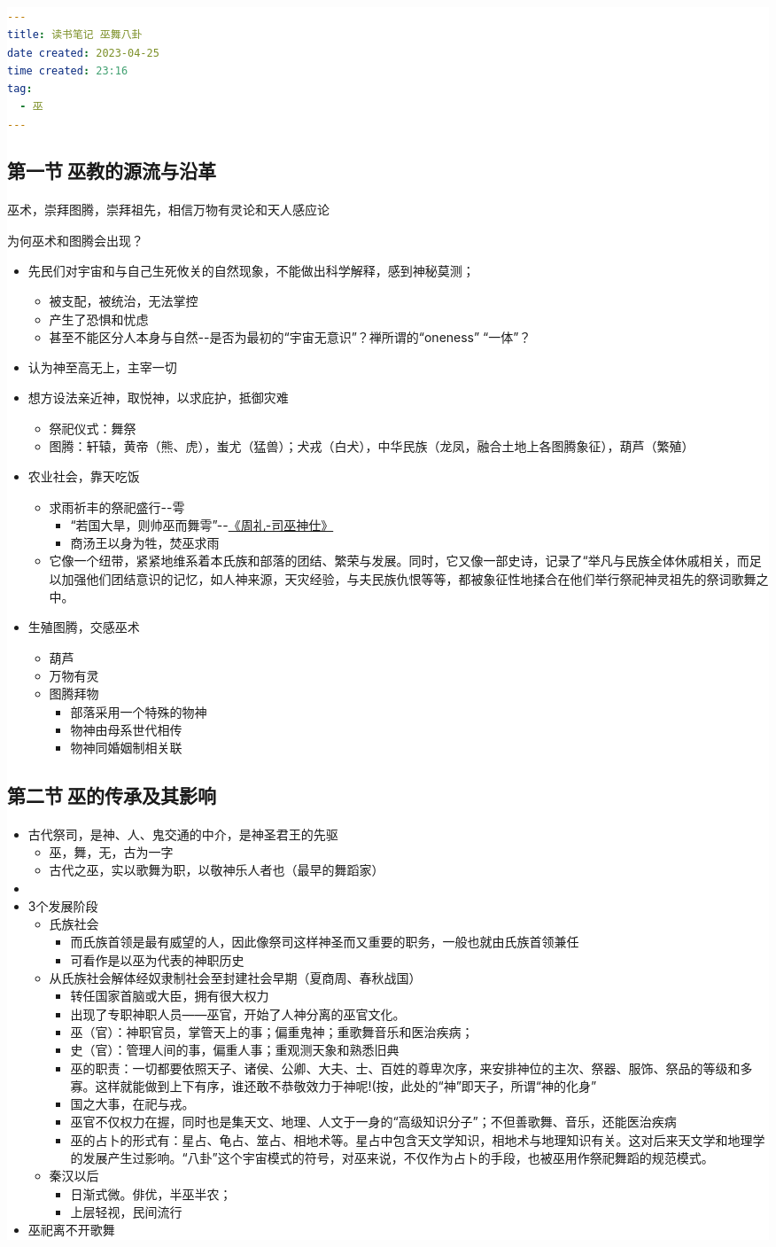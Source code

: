```yaml
---
title: 读书笔记 巫舞八卦
date created: 2023-04-25
time created: 23:16
tag: 
  - 巫
---
```


## 第一节 巫教的源流与沿革

巫术，崇拜图腾，崇拜祖先，相信万物有灵论和天人感应论

为何巫术和图腾会出现？
- 先民们对宇宙和与自己生死攸关的自然现象，不能做出科学解释，感到神秘莫测；
	- 被支配，被统治，无法掌控
	- 产生了恐惧和忧虑
	- 甚至不能区分人本身与自然--是否为最初的“宇宙无意识”？禅所谓的“oneness” “一体”？
- 认为神至高无上，主宰一切
- 想方设法亲近神，取悦神，以求庇护，抵御灾难
	- 祭祀仪式：舞祭
	- 图腾：轩辕，黄帝（熊、虎），蚩尤（猛兽）；犬戎（白犬），中华民族（龙凤，融合土地上各图腾象征），葫芦（繁殖）
- 农业社会，靠天吃饭
	- 求雨祈丰的祭祀盛行--雩
		- “若国大旱，则帅巫而舞雩”--[《周礼-司巫神仕》](《周礼-司巫神仕》.md)
		- 商汤王以身为牲，焚巫求雨
	- 它像一个纽带，紧紧地维系着本氏族和部落的团结、繁荣与发展。同时，它又像一部史诗，记录了“举凡与民族全体休戚相关，而足以加强他们团结意识的记忆，如人神来源，天灾经验，与夫民族仇恨等等，都被象征性地揉合在他们举行祭祀神灵祖先的祭词歌舞之中。


- 生殖图腾，交感巫术
	- 葫芦
	- 万物有灵
	- 图腾拜物
		- 部落采用一个特殊的物神
		- 物神由母系世代相传
		- 物神同婚姻制相关联


## 第二节 巫的传承及其影响

- 古代祭司，是神、人、鬼交通的中介，是神圣君王的先驱
	- 巫，舞，无，古为一字
	- 古代之巫，实以歌舞为职，以敬神乐人者也（最早的舞蹈家）
- 
- 3个发展阶段
	- 氏族社会
		- 而氏族首领是最有威望的人，因此像祭司这样神圣而又重要的职务，一般也就由氏族首领兼任
		- 可看作是以巫为代表的神职历史
	- 从氏族社会解体经奴隶制社会至封建社会早期（夏商周、春秋战国）
		- 转任国家首脑或大臣，拥有很大权力
		- 出现了专职神职人员——巫官，开始了人神分离的巫官文化。
		- 巫（官）：神职官员，掌管天上的事；偏重鬼神；重歌舞音乐和医治疾病；
		- 史（官）：管理人间的事，偏重人事；重观测天象和熟悉旧典
		- 巫的职责：一切都要依照天子、诸侯、公卿、大夫、士、百姓的尊卑次序，来安排神位的主次、祭器、服饰、祭品的等级和多寡。这样就能做到上下有序，谁还敢不恭敬效力于神呢!(按，此处的“神”即天子，所谓“神的化身”
		- 国之大事，在祀与戎。
		- 巫官不仅权力在握，同时也是集天文、地理、人文于一身的“高级知识分子”；不但善歌舞、音乐，还能医治疾病
		- 巫的占卜的形式有：星占、龟占、筮占、相地术等。星占中包含天文学知识，相地术与地理知识有关。这对后来天文学和地理学的发展产生过影响。“八卦”这个宇宙模式的符号，对巫来说，不仅作为占卜的手段，也被巫用作祭祀舞蹈的规范模式。
	- 秦汉以后
		- 日渐式微。俳优，半巫半农；
		- 上层轻视，民间流行
- 巫祀离不开歌舞